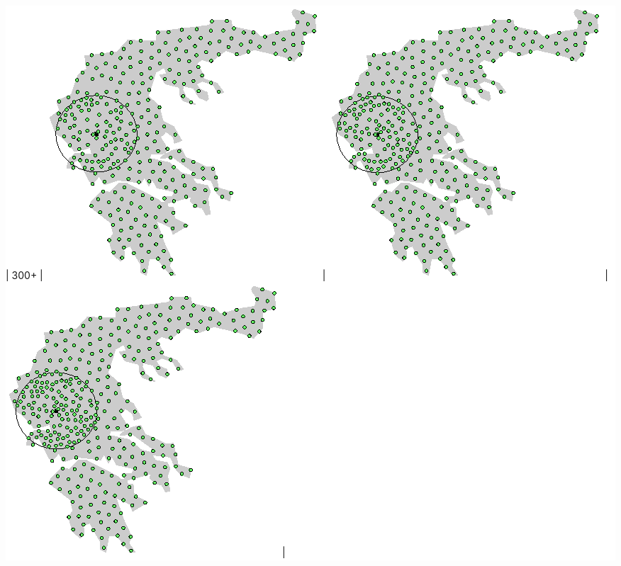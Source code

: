 | 300+ | ![gl1.300](output/griechenland/gierig/lauf/karten/300.png) | ![gl1.30](output/griechenland/gierig/lauf/karten/320.png) | ![gl1.340](output/griechenland/gierig/lauf/karten/340.png) |